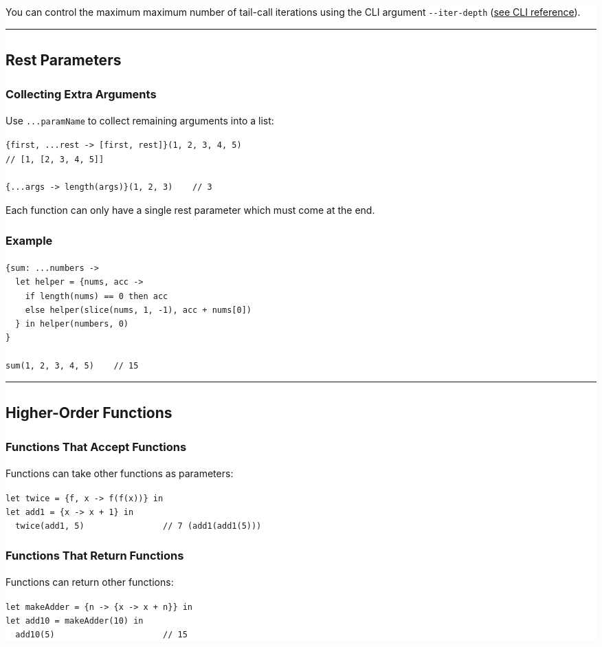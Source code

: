 You can control the maximum maximum number of tail-call iterations using the CLI argument `--iter-depth` ([see CLI reference](cli#numfu-file-default-command)).

-----
## Rest Parameters

### Collecting Extra Arguments

Use `...paramName` to collect remaining arguments into a list:

```numfu
{first, ...rest -> [first, rest]}(1, 2, 3, 4, 5)
// [1, [2, 3, 4, 5]]

{...args -> length(args)}(1, 2, 3)    // 3
```

Each function can only have a single rest parameter which must come at the end.


### Example

```numfu
{sum: ...numbers ->
  let helper = {nums, acc ->
    if length(nums) == 0 then acc
    else helper(slice(nums, 1, -1), acc + nums[0])
  } in helper(numbers, 0)
}

sum(1, 2, 3, 4, 5)    // 15
```

-----
## Higher-Order Functions

### Functions That Accept Functions

Functions can take other functions as parameters:

```numfu
let twice = {f, x -> f(f(x))} in
let add1 = {x -> x + 1} in
  twice(add1, 5)                // 7 (add1(add1(5)))
```

### Functions That Return Functions

Functions can return other functions:

```numfu
let makeAdder = {n -> {x -> x + n}} in
let add10 = makeAdder(10) in
  add10(5)                      // 15
```
